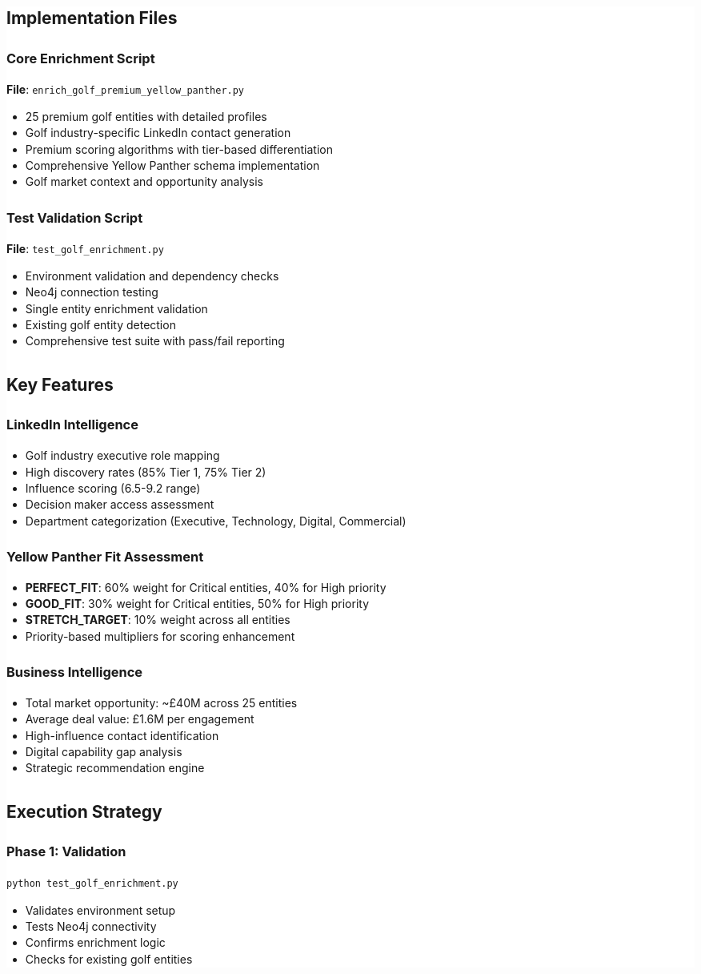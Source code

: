 ## Implementation Files

### Core Enrichment Script
**File**: `enrich_golf_premium_yellow_panther.py`
- 25 premium golf entities with detailed profiles
- Golf industry-specific LinkedIn contact generation
- Premium scoring algorithms with tier-based differentiation
- Comprehensive Yellow Panther schema implementation
- Golf market context and opportunity analysis

### Test Validation Script
**File**: `test_golf_enrichment.py`
- Environment validation and dependency checks
- Neo4j connection testing
- Single entity enrichment validation
- Existing golf entity detection
- Comprehensive test suite with pass/fail reporting

## Key Features

### LinkedIn Intelligence
- Golf industry executive role mapping
- High discovery rates (85% Tier 1, 75% Tier 2)
- Influence scoring (6.5-9.2 range)
- Decision maker access assessment
- Department categorization (Executive, Technology, Digital, Commercial)

### Yellow Panther Fit Assessment
- **PERFECT_FIT**: 60% weight for Critical entities, 40% for High priority
- **GOOD_FIT**: 30% weight for Critical entities, 50% for High priority
- **STRETCH_TARGET**: 10% weight across all entities
- Priority-based multipliers for scoring enhancement

### Business Intelligence
- Total market opportunity: ~£40M across 25 entities
- Average deal value: £1.6M per engagement
- High-influence contact identification
- Digital capability gap analysis
- Strategic recommendation engine

## Execution Strategy

### Phase 1: Validation
```bash
python test_golf_enrichment.py
```
- Validates environment setup
- Tests Neo4j connectivity
- Confirms enrichment logic
- Checks for existing golf entities
